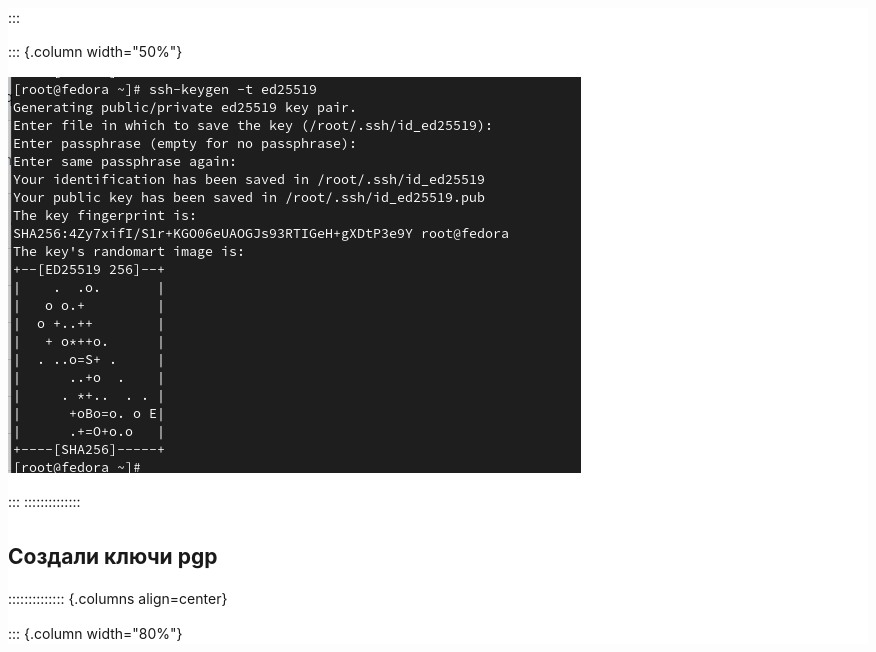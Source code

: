 :::


::: {.column width="50%"}

![](./image/7.png)

:::
::::::::::::::

## Создали ключи pgp


:::::::::::::: {.columns align=center}

::: {.column width="80%"}
